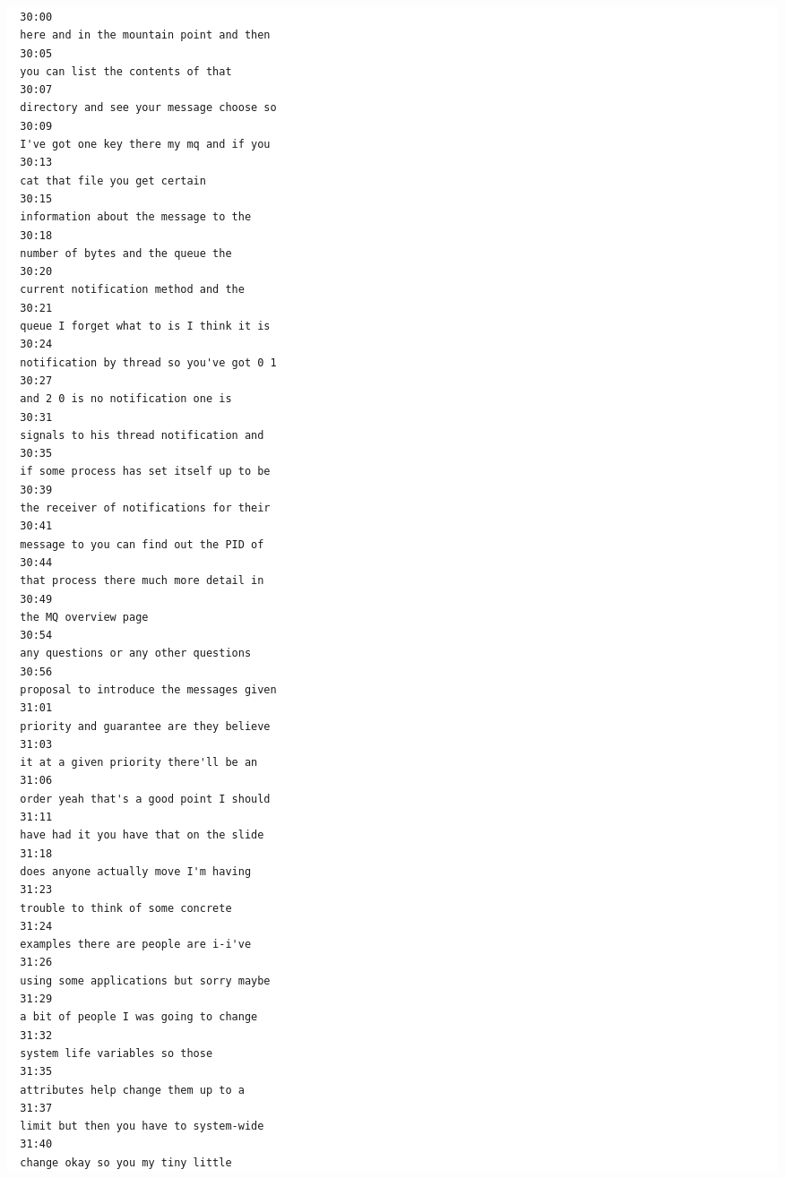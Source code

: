       30:00
      here and in the mountain point and then
      30:05
      you can list the contents of that
      30:07
      directory and see your message choose so
      30:09
      I've got one key there my mq and if you
      30:13
      cat that file you get certain
      30:15
      information about the message to the
      30:18
      number of bytes and the queue the
      30:20
      current notification method and the
      30:21
      queue I forget what to is I think it is
      30:24
      notification by thread so you've got 0 1
      30:27
      and 2 0 is no notification one is
      30:31
      signals to his thread notification and
      30:35
      if some process has set itself up to be
      30:39
      the receiver of notifications for their
      30:41
      message to you can find out the PID of
      30:44
      that process there much more detail in
      30:49
      the MQ overview page
      30:54
      any questions or any other questions
      30:56
      proposal to introduce the messages given
      31:01
      priority and guarantee are they believe
      31:03
      it at a given priority there'll be an
      31:06
      order yeah that's a good point I should
      31:11
      have had it you have that on the slide
      31:18
      does anyone actually move I'm having
      31:23
      trouble to think of some concrete
      31:24
      examples there are people are i-i've
      31:26
      using some applications but sorry maybe
      31:29
      a bit of people I was going to change
      31:32
      system life variables so those
      31:35
      attributes help change them up to a
      31:37
      limit but then you have to system-wide
      31:40
      change okay so you my tiny little